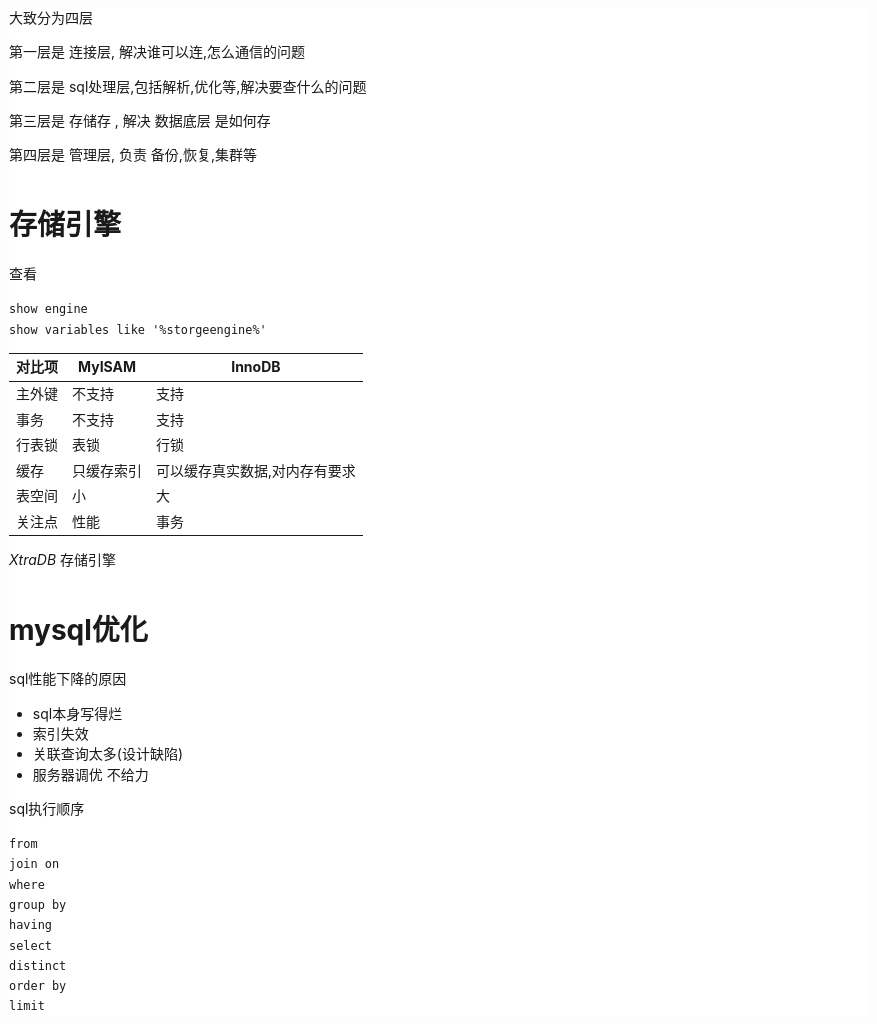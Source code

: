 

大致分为四层

第一层是 连接层, 解决谁可以连,怎么通信的问题

第二层是 sql处理层,包括解析,优化等,解决要查什么的问题

第三层是 存储存 , 解决 数据底层 是如何存

第四层是 管理层, 负责 备份,恢复,集群等

# 存储引擎

查看

```
show engine
show variables like '%storgeengine%'
```

| 对比项 | MyISAM     | InnoDB                        |
| ------ | ---------- | ----------------------------- |
| 主外键 | 不支持     | 支持                          |
| 事务   | 不支持     | 支持                          |
| 行表锁 | 表锁       | 行锁                          |
| 缓存   | 只缓存索引 | 可以缓存真实数据,对内存有要求 |
| 表空间 | 小         | 大                            |
| 关注点 | 性能       | 事务                          |

*XtraDB* 存储引擎

# mysql优化

sql性能下降的原因

* sql本身写得烂
* 索引失效
* 关联查询太多(设计缺陷)
* 服务器调优 不给力

sql执行顺序

```
from
join on
where
group by
having
select
distinct
order by
limit
```

